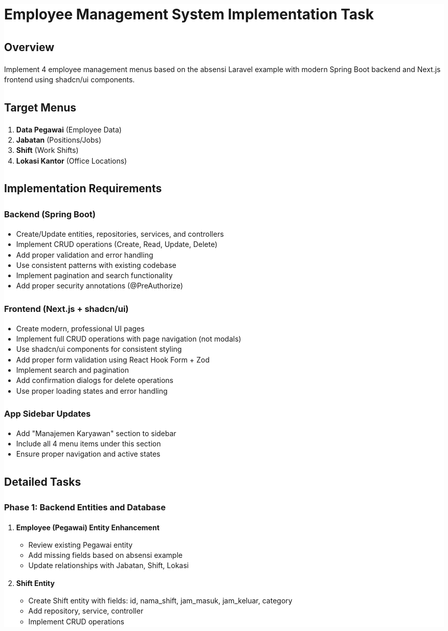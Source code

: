# Employee Management System Implementation Task

## Overview
Implement 4 employee management menus based on the absensi Laravel example with modern Spring Boot backend and Next.js frontend using shadcn/ui components.

## Target Menus
1. **Data Pegawai** (Employee Data)
2. **Jabatan** (Positions/Jobs) 
3. **Shift** (Work Shifts)
4. **Lokasi Kantor** (Office Locations)

## Implementation Requirements

### Backend (Spring Boot)
- Create/Update entities, repositories, services, and controllers
- Implement CRUD operations (Create, Read, Update, Delete)
- Add proper validation and error handling
- Use consistent patterns with existing codebase
- Implement pagination and search functionality
- Add proper security annotations (@PreAuthorize)

### Frontend (Next.js + shadcn/ui)
- Create modern, professional UI pages
- Implement full CRUD operations with page navigation (not modals)
- Use shadcn/ui components for consistent styling
- Add proper form validation using React Hook Form + Zod
- Implement search and pagination
- Add confirmation dialogs for delete operations
- Use proper loading states and error handling

### App Sidebar Updates
- Add "Manajemen Karyawan" section to sidebar
- Include all 4 menu items under this section
- Ensure proper navigation and active states

## Detailed Tasks

### Phase 1: Backend Entities and Database
1. **Employee (Pegawai) Entity Enhancement**
   - Review existing Pegawai entity
   - Add missing fields based on absensi example
   - Update relationships with Jabatan, Shift, Lokasi

2. **Shift Entity**
   - Create Shift entity with fields: id, nama_shift, jam_masuk, jam_keluar, category
   - Add repository, service, controller
   - Implement CRUD operations
